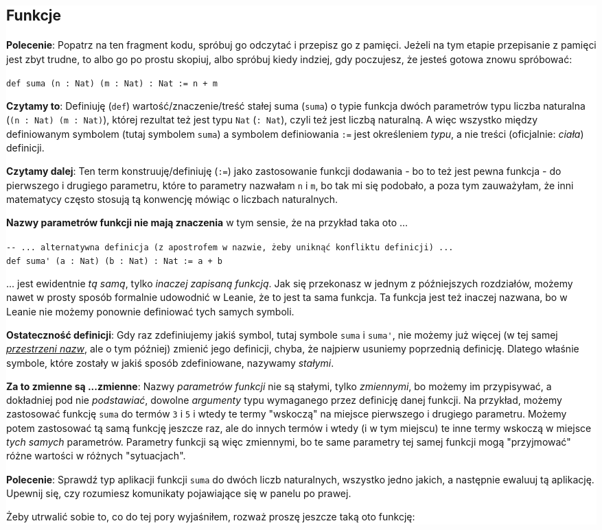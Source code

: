 ## Funkcje

**Polecenie**: Popatrz na ten fragment kodu, spróbuj go odczytać i przepisz go z pamięci. Jeżeli na
tym etapie przepisanie z pamięci jest zbyt trudne, to albo go po prostu skopiuj, albo spróbuj kiedy
indziej, gdy poczujesz, że jesteś gotowa znowu spróbować:

```lean
def suma (n : Nat) (m : Nat) : Nat := n + m
```

**Czytamy to**: Definiuję (`def`) wartość/znaczenie/treść stałej suma (`suma`) o typie funkcja dwóch
parametrów typu liczba naturalna (`(n : Nat) (m : Nat)`), której rezultat też jest typu `Nat` (`:
Nat`), czyli też jest liczbą naturalną. A więc wszystko między definiowanym symbolem (tutaj symbolem
`suma`) a symbolem definiowania `:=` jest określeniem *typu*, a nie treści (oficjalnie: *ciała*)
definicji.

**Czytamy dalej**: Ten term konstruuję/definiuję (`:=`) jako zastosowanie funkcji dodawania - bo to
też jest pewna funkcja - do pierwszego i drugiego parametru, które to parametry nazwałam `n` i `m`,
bo tak mi się podobało, a poza tym zauważyłam, że inni matematycy często stosują tą konwencję mówiąc
o liczbach naturalnych.

**Nazwy parametrów funkcji nie mają znaczenia** w tym sensie, że na przykład taka oto ...

```lean
-- ... alternatywna definicja (z apostrofem w nazwie, żeby uniknąć konfliktu definicji) ...
def suma' (a : Nat) (b : Nat) : Nat := a + b
```

... jest ewidentnie *tą samą*, tylko *inaczej zapisaną funkcją*. Jak się przekonasz w jednym z
późniejszych rozdziałów, możemy nawet w prosty sposób formalnie udowodnić w Leanie, że to jest ta
sama funkcja. Ta funkcja jest też inaczej nazwana, bo w Leanie nie możemy ponownie definiować tych
samych symboli.

**Ostateczność definicji**: Gdy raz zdefiniujemy jakiś symbol, tutaj symbole `suma` i `suma'`, nie
możemy już więcej (w tej samej [*przestrzeni
nazw*](https://pl.wikipedia.org/wiki/Przestrze%C5%84_nazw), ale o tym później) zmienić jego
definicji, chyba, że najpierw usuniemy poprzednią definicję. Dlatego właśnie symbole, które zostały
w jakiś sposób zdefiniowane, nazywamy *stałymi*.

**Za to zmienne są ...zmienne**: Nazwy *parametrów funkcji* nie są stałymi, tylko *zmiennymi*, bo
możemy im przypisywać, a dokładniej pod nie *podstawiać*, dowolne *argumenty* typu wymaganego przez
definicję danej funkcji. Na przykład, możemy zastosować funkcję `suma` do termów `3` i `5` i wtedy
te termy "wskoczą" na miejsce pierwszego i drugiego parametru. Możemy potem zastosować tą samą
funkcję jeszcze raz, ale do innych termów i wtedy (i w tym miejscu) te inne termy wskoczą w miejsce
*tych samych* parametrów. Parametry funkcji są więc zmiennymi, bo te same parametry tej samej
funkcji mogą "przyjmować" różne wartości w różnych "sytuacjach".

**Polecenie**: Sprawdź typ aplikacji funkcji `suma` do dwóch liczb naturalnych, wszystko jedno
jakich, a następnie ewaluuj tą aplikację. Upewnij się, czy rozumiesz komunikaty pojawiające się w
panelu po prawej.

Żeby utrwalić sobie to, co do tej pory wyjaśniłem, rozważ proszę jeszcze taką oto funkcję:
